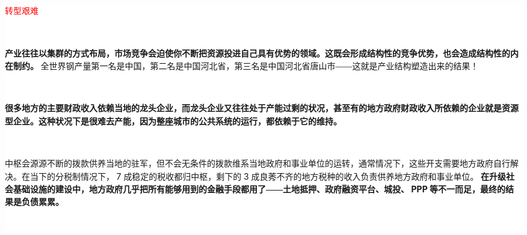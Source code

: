 </p>
<p>
<span style="font-family:等线;color:red;">
          转型艰难
         </span>
</p>
<p>
<span style="font-family:等线;">
<br/>
</span>
</p>
<p>
<strong>
<span style="font-family:等线;">
           产业往往以集群的方式布局，市场竞争会迫使你不断把资源投进自己具有优势的领域。这既会形成结构性的竞争优势，也会造成结构性的内在制约。
          </span>
</strong>
<span style="font-family:等线;">
          全世界钢产量第一名是中国，第二名是中国河北省，第三名是中国河北省唐山市——这就是产业结构塑造出来的结果！
         </span>
</p>
<p>
<span style="font-family:等线;">
<br/>
</span>
</p>
<p>
<strong>
<span style="font-family:等线;">
           很多地方的主要财政收入依赖当地的龙头企业，而龙头企业又往往处于产能过剩的状况，甚至有的地方政府财政收入所依赖的企业就是资源型企业。这种状况下是很难去产能，因为整座城市的公共系统的运行，都依赖于它的维持。
          </span>
</strong>
</p>
<p>
<span style="font-family:等线;">
<br/>
</span>
</p>
<p>
<span style="font-family:等线;">
          中枢会源源不断的拨款供养当地的驻军，但不会无条件的拨款维系当地政府和事业单位的运转，通常情况下，这些开支需要地方政府自行解决。在当下的分税制情况下，
         </span>
         7
         <span style="font-family:等线;">
          成稳定的税收都归中枢，剩下的
         </span>
         3
         <span style="font-family:等线;">
          成良莠不齐的地方税种的收入负责供养地方政府和事业单位。
         </span>
<strong>
<span style="font-family:等线;">
           在升级社会基础设施的建设中，地方政府几乎把所有能够用到的金融手段都用了——土地抵押、政府融资平台、城投、
          </span>
          PPP
          <span style="font-family:等线;">
           等不一而足，最终的结果是负债累累。
          </span>
</strong>
</p>
<p>
<span style="font-family:等线;">
<br/>